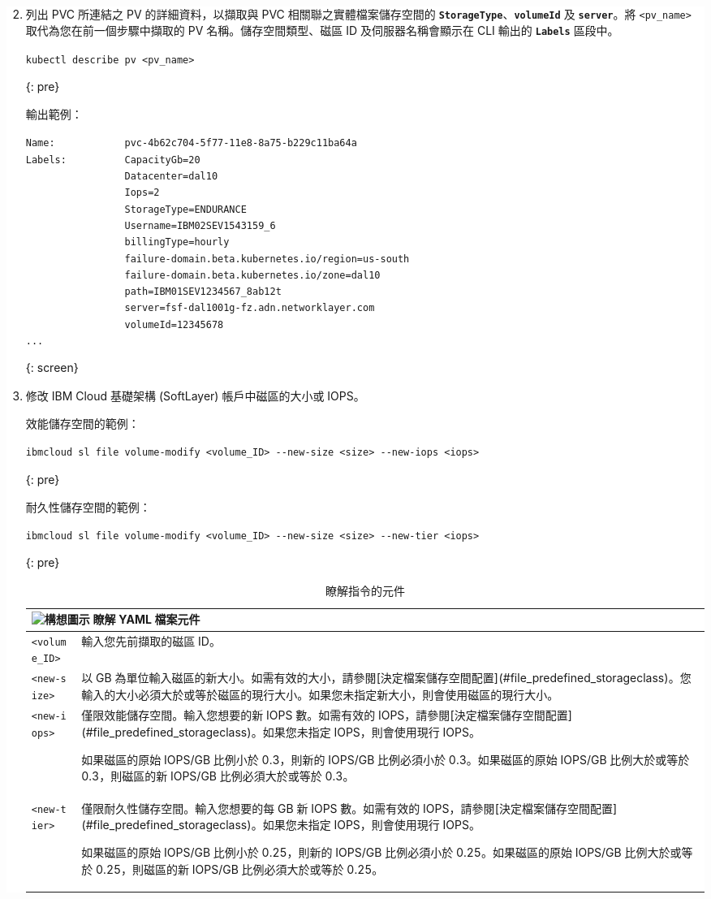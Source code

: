 2. 列出 PVC 所連結之 PV 的詳細資料，以擷取與 PVC 相關聯之實體檔案儲存空間的 **`StorageType`**、**`volumeId`** 及 **`server`**。將 `<pv_name>` 取代為您在前一個步驟中擷取的 PV 名稱。儲存空間類型、磁區 ID 及伺服器名稱會顯示在 CLI 輸出的 **`Labels`** 區段中。
   ```
   kubectl describe pv <pv_name>
   ```
   {: pre}

   輸出範例：
   ```
   Name:            pvc-4b62c704-5f77-11e8-8a75-b229c11ba64a
   Labels:          CapacityGb=20
                    Datacenter=dal10
                    Iops=2
                    StorageType=ENDURANCE
                    Username=IBM02SEV1543159_6
                    billingType=hourly
                    failure-domain.beta.kubernetes.io/region=us-south
                    failure-domain.beta.kubernetes.io/zone=dal10
                    path=IBM01SEV1234567_8ab12t
                    server=fsf-dal1001g-fz.adn.networklayer.com
                    volumeId=12345678
   ...
   ```
   {: screen}

3. 修改 IBM Cloud 基礎架構 (SoftLayer) 帳戶中磁區的大小或 IOPS。

   效能儲存空間的範例：
   ```
   ibmcloud sl file volume-modify <volume_ID> --new-size <size> --new-iops <iops>
   ```
   {: pre}

   耐久性儲存空間的範例：
   ```
   ibmcloud sl file volume-modify <volume_ID> --new-size <size> --new-tier <iops>
   ```
   {: pre}

   <table>
   <caption>瞭解指令的元件</caption>
   <thead>
   <th colspan=2><img src="images/idea.png" alt="構想圖示"/> 瞭解 YAML 檔案元件</th>
   </thead>
   <tbody>
   <tr>
   <td><code>&lt;volume_ID&gt;</code></td>
   <td>輸入您先前擷取的磁區 ID。</td>
   </tr>
   <tr>
   <td><code>&lt;new-size&gt;</code></td>
   <td>以 GB 為單位輸入磁區的新大小。如需有效的大小，請參閱[決定檔案儲存空間配置](#file_predefined_storageclass)。您輸入的大小必須大於或等於磁區的現行大小。如果您未指定新大小，則會使用磁區的現行大小。</td>
   </tr>
   <tr>
   <td><code>&lt;new-iops&gt;</code></td>
   <td>僅限效能儲存空間。輸入您想要的新 IOPS 數。如需有效的 IOPS，請參閱[決定檔案儲存空間配置](#file_predefined_storageclass)。如果您未指定 IOPS，則會使用現行 IOPS。<p class="note">如果磁區的原始 IOPS/GB 比例小於 0.3，則新的 IOPS/GB 比例必須小於 0.3。如果磁區的原始 IOPS/GB 比例大於或等於 0.3，則磁區的新 IOPS/GB 比例必須大於或等於 0.3。</p> </td>
   </tr>
   <tr>
   <td><code>&lt;new-tier&gt;</code></td>
   <td>僅限耐久性儲存空間。輸入您想要的每 GB 新 IOPS 數。如需有效的 IOPS，請參閱[決定檔案儲存空間配置](#file_predefined_storageclass)。如果您未指定 IOPS，則會使用現行 IOPS。<p class="note">如果磁區的原始 IOPS/GB 比例小於 0.25，則新的 IOPS/GB 比例必須小於 0.25。如果磁區的原始 IOPS/GB 比例大於或等於 0.25，則磁區的新 IOPS/GB 比例必須大於或等於 0.25。</p> </td>
   </tr>
   </tbody>